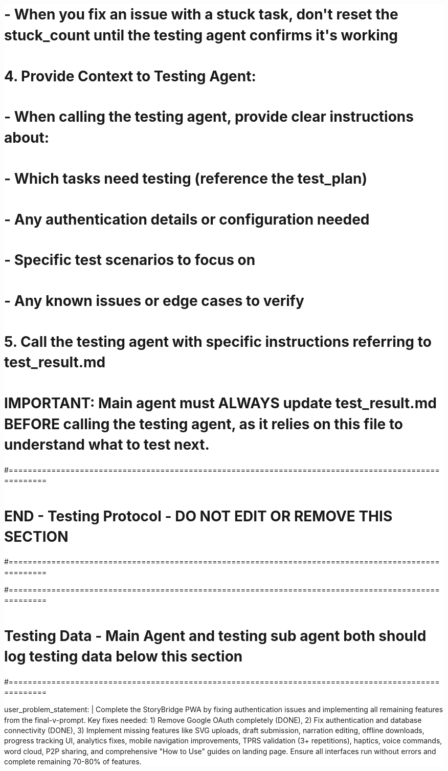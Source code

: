 #    - When you fix an issue with a stuck task, don't reset the stuck_count until the testing agent confirms it's working
#
# 4. Provide Context to Testing Agent:
#    - When calling the testing agent, provide clear instructions about:
#      - Which tasks need testing (reference the test_plan)
#      - Any authentication details or configuration needed
#      - Specific test scenarios to focus on
#      - Any known issues or edge cases to verify
#
# 5. Call the testing agent with specific instructions referring to test_result.md
#
# IMPORTANT: Main agent must ALWAYS update test_result.md BEFORE calling the testing agent, as it relies on this file to understand what to test next.

#====================================================================================================
# END - Testing Protocol - DO NOT EDIT OR REMOVE THIS SECTION
#====================================================================================================



#====================================================================================================
# Testing Data - Main Agent and testing sub agent both should log testing data below this section
#====================================================================================================

user_problem_statement: |
  Complete the StoryBridge PWA by fixing authentication issues and implementing all remaining 
  features from the final-v-prompt. Key fixes needed: 1) Remove Google OAuth completely 
  (DONE), 2) Fix authentication and database connectivity (DONE), 3) Implement missing features 
  like SVG uploads, draft submission, narration editing, offline downloads, progress tracking 
  UI, analytics fixes, mobile navigation improvements, TPRS validation (3+ repetitions), 
  haptics, voice commands, word cloud, P2P sharing, and comprehensive "How to Use" guides on 
  landing page. Ensure all interfaces run without errors and complete remaining 70-80% of features.

